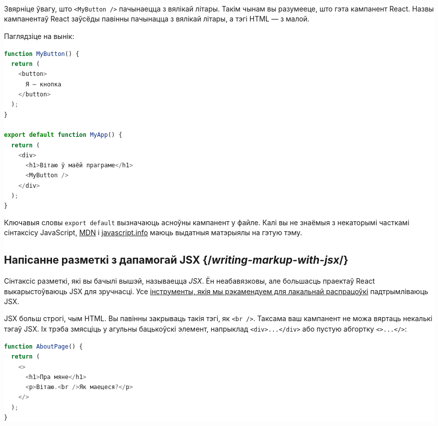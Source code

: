 Звярніце ўвагу, што `<MyButton />` пачынаецца з вялікай літары. Такім чынам вы разумееце, што гэта кампанент React. Назвы кампанентаў React заўсёды павінны пачынацца з вялікай літары, а тэгі HTML — з малой.

Паглядзіце на вынік:

<Sandpack>

```js
function MyButton() {
  return (
    <button>
      Я — кнопка
    </button>
  );
}

export default function MyApp() {
  return (
    <div>
      <h1>Вітаю ў маёй праграме</h1>
      <MyButton />
    </div>
  );
}
```

</Sandpack>

Ключавыя словы `export default` вызначаюць асноўны кампанент у файле. Калі вы не знаёмыя з некаторымі часткамі сінтаксісу JavaScript, [MDN](https://developer.mozilla.org/en-US/docs/web/javascript/reference/statements/export) і [javascript.info](https://javascript.info/import-export) маюць выдатныя матэрыялы на гэтую тэму.

## Напісанне разметкі з дапамогай JSX {/*writing-markup-with-jsx*/}

Сінтаксіс разметкі, які вы бачылі вышэй, называецца *JSX*. Ён неабавязковы, але большасць праектаў React выкарыстоўваюць JSX для зручнасці. Усе [інструменты, якія мы рэкамендуем для лакальнай распрацоўкі](/learn/installation) падтрымліваюць JSX.

JSX больш строгі, чым HTML. Вы павінны закрываць такія тэгі, як `<br />`. Таксама ваш кампанент не можа вяртаць некалькі тэгаў JSX. Іх трэба змясціць у агульны бацькоўскі элемент, напрыклад `<div>...</div>` або пустую абгортку `<>...</>`:

```js {3,6}
function AboutPage() {
  return (
    <>
      <h1>Пра мяне</h1>
      <p>Вітаю.<br />Як маецеся?</p>
    </>
  );
}
```
